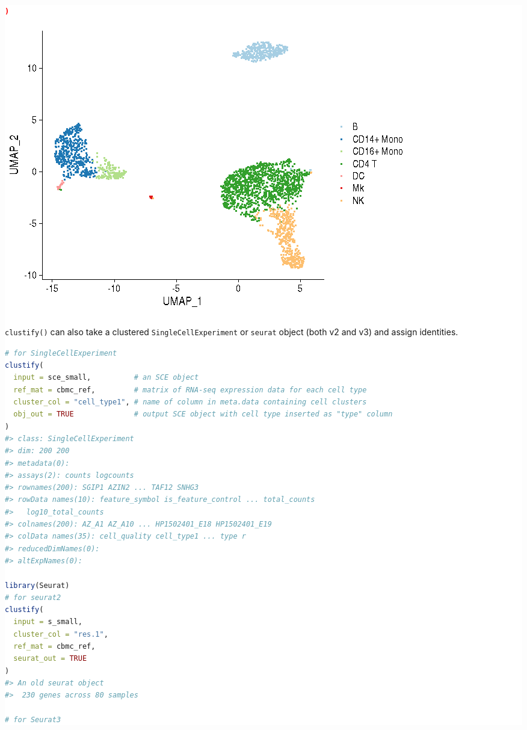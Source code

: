 ``` r
)
```

![](man/figures/readme_example-1.png)

`clustify()` can also take a clustered `SingleCellExperiment` or
`seurat` object (both v2 and v3) and assign identities.

``` r
# for SingleCellExperiment
clustify(
  input = sce_small,          # an SCE object
  ref_mat = cbmc_ref,         # matrix of RNA-seq expression data for each cell type
  cluster_col = "cell_type1", # name of column in meta.data containing cell clusters
  obj_out = TRUE              # output SCE object with cell type inserted as "type" column
) 
#> class: SingleCellExperiment 
#> dim: 200 200 
#> metadata(0):
#> assays(2): counts logcounts
#> rownames(200): SGIP1 AZIN2 ... TAF12 SNHG3
#> rowData names(10): feature_symbol is_feature_control ... total_counts
#>   log10_total_counts
#> colnames(200): AZ_A1 AZ_A10 ... HP1502401_E18 HP1502401_E19
#> colData names(35): cell_quality cell_type1 ... type r
#> reducedDimNames(0):
#> altExpNames(0):

library(Seurat)
# for seurat2
clustify(
  input = s_small,
  cluster_col = "res.1",
  ref_mat = cbmc_ref,
  seurat_out = TRUE
)
#> An old seurat object
#>  230 genes across 80 samples

# for Seurat3
```